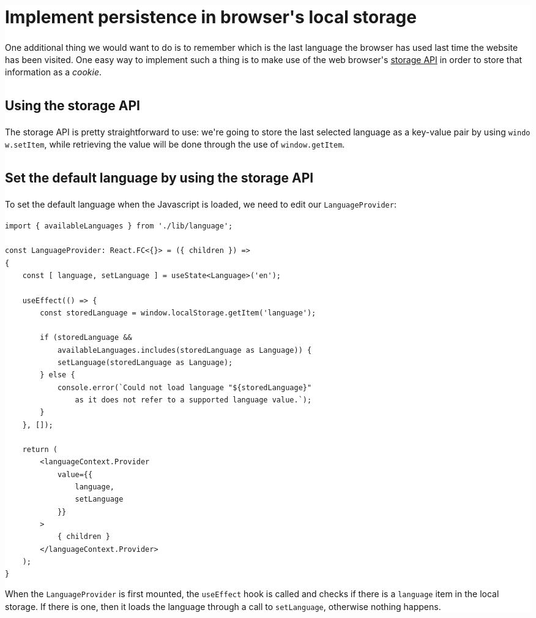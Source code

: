 # Implement persistence in browser's local storage

One additional thing we would want to do is to remember which is the last language the browser has used last time the website has been visited.
One easy way to implement such a thing is to make use of the web browser's [storage API](https://developer.mozilla.org/en-US/docs/Web/API/Web_Storage_API)
in order to store that information as a *cookie*.

## Using the storage API

The storage API is pretty straightforward to use: we're going to store the last selected language as a key-value pair by using `window.setItem`, while retrieving the value
will be done through the use of `window.getItem`.

## Set the default language by using the storage API

To set the default language when the Javascript is loaded, we need to edit our `LanguageProvider`:

```tsx
import { availableLanguages } from './lib/language';

const LanguageProvider: React.FC<{}> = ({ children }) =>
{
	const [ language, setLanguage ] = useState<Language>('en');

	useEffect(() => {
		const storedLanguage = window.localStorage.getItem('language');

		if (storedLanguage &&
			availableLanguages.includes(storedLanguage as Language)) {
			setLanguage(storedLanguage as Language);
		} else {
			console.error(`Could not load language "${storedLanguage}"
				as it does not refer to a supported language value.`);
		}
	}, []);

	return (
		<languageContext.Provider
			value={{
				language,
				setLanguage
			}}
		>
			{ children }
		</languageContext.Provider>
	);
}
```

When the `LanguageProvider` is first mounted, the `useEffect` hook is called and checks if there is a `language` item in the local storage.
If there is one, then it loads the language through a call to `setLanguage`, otherwise nothing happens.
